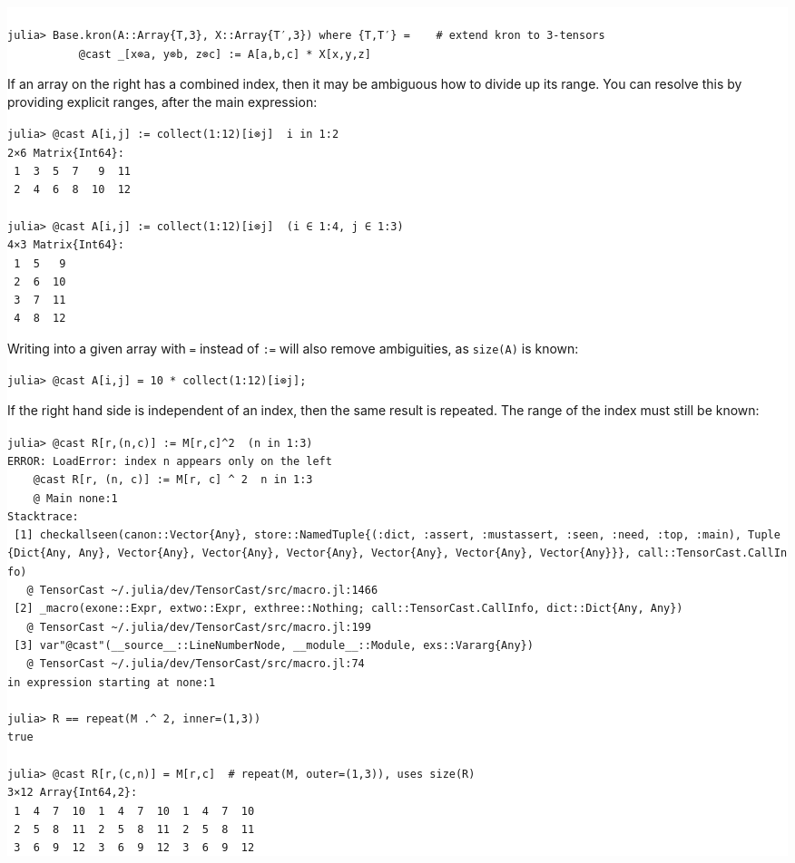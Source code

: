 ```jldoctest mylabel

julia> Base.kron(A::Array{T,3}, X::Array{T′,3}) where {T,T′} =    # extend kron to 3-tensors
           @cast _[x⊗a, y⊗b, z⊗c] := A[a,b,c] * X[x,y,z]
```

If an array on the right has a combined index, then it may be ambiguous how to divide up its range. You can resolve this by providing explicit ranges, after the main expression: 

```jldoctest mylabel
julia> @cast A[i,j] := collect(1:12)[i⊗j]  i in 1:2
2×6 Matrix{Int64}:
 1  3  5  7   9  11
 2  4  6  8  10  12

julia> @cast A[i,j] := collect(1:12)[i⊗j]  (i ∈ 1:4, j ∈ 1:3)
4×3 Matrix{Int64}:
 1  5   9
 2  6  10
 3  7  11
 4  8  12
```

Writing into a given array with `=` instead of `:=` will also remove ambiguities, 
as `size(A)` is known:

```jldoctest mylabel
julia> @cast A[i,j] = 10 * collect(1:12)[i⊗j];
```

If the right hand side is independent of an index, then the same result is repeated. 
The range of the index must still be known:

```jldoctest mylabel
julia> @cast R[r,(n,c)] := M[r,c]^2  (n in 1:3)
ERROR: LoadError: index n appears only on the left
    @cast R[r, (n, c)] := M[r, c] ^ 2  n in 1:3
    @ Main none:1
Stacktrace:
 [1] checkallseen(canon::Vector{Any}, store::NamedTuple{(:dict, :assert, :mustassert, :seen, :need, :top, :main), Tuple{Dict{Any, Any}, Vector{Any}, Vector{Any}, Vector{Any}, Vector{Any}, Vector{Any}, Vector{Any}}}, call::TensorCast.CallInfo)
   @ TensorCast ~/.julia/dev/TensorCast/src/macro.jl:1466
 [2] _macro(exone::Expr, extwo::Expr, exthree::Nothing; call::TensorCast.CallInfo, dict::Dict{Any, Any})
   @ TensorCast ~/.julia/dev/TensorCast/src/macro.jl:199
 [3] var"@cast"(__source__::LineNumberNode, __module__::Module, exs::Vararg{Any})
   @ TensorCast ~/.julia/dev/TensorCast/src/macro.jl:74
in expression starting at none:1

julia> R == repeat(M .^ 2, inner=(1,3))
true

julia> @cast R[r,(c,n)] = M[r,c]  # repeat(M, outer=(1,3)), uses size(R)
3×12 Array{Int64,2}:
 1  4  7  10  1  4  7  10  1  4  7  10
 2  5  8  11  2  5  8  11  2  5  8  11
 3  6  9  12  3  6  9  12  3  6  9  12
```
